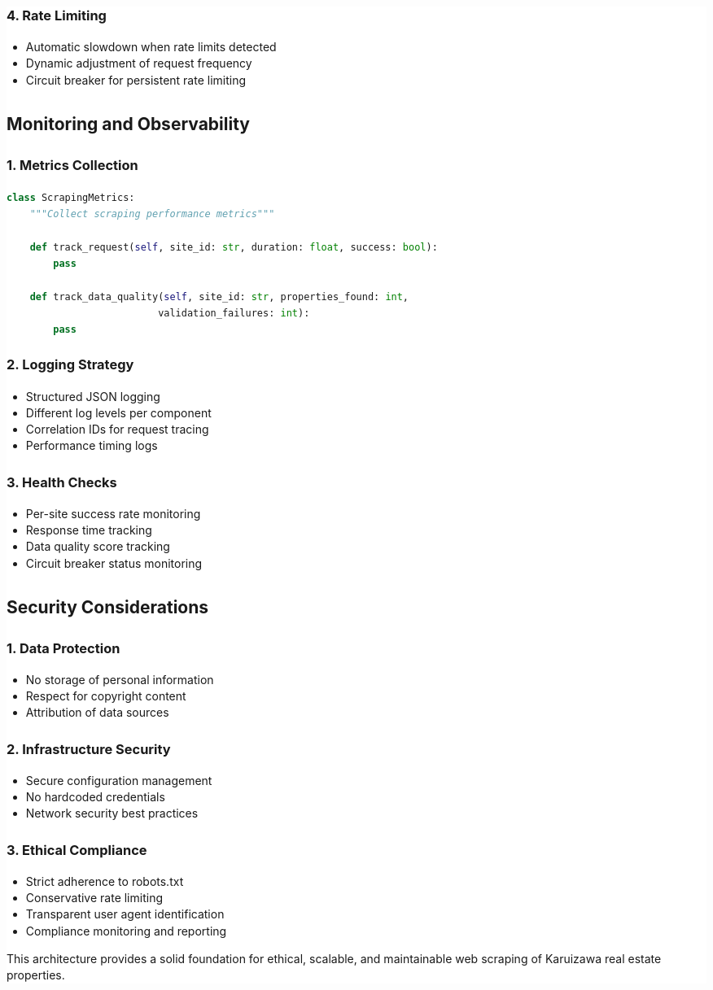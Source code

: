 ### 4. Rate Limiting
- Automatic slowdown when rate limits detected
- Dynamic adjustment of request frequency
- Circuit breaker for persistent rate limiting

## Monitoring and Observability

### 1. Metrics Collection
```python
class ScrapingMetrics:
    """Collect scraping performance metrics"""
    
    def track_request(self, site_id: str, duration: float, success: bool):
        pass
        
    def track_data_quality(self, site_id: str, properties_found: int, 
                          validation_failures: int):
        pass
```

### 2. Logging Strategy
- Structured JSON logging
- Different log levels per component
- Correlation IDs for request tracing
- Performance timing logs

### 3. Health Checks
- Per-site success rate monitoring
- Response time tracking
- Data quality score tracking
- Circuit breaker status monitoring

## Security Considerations

### 1. Data Protection
- No storage of personal information
- Respect for copyright content
- Attribution of data sources

### 2. Infrastructure Security
- Secure configuration management
- No hardcoded credentials
- Network security best practices

### 3. Ethical Compliance
- Strict adherence to robots.txt
- Conservative rate limiting
- Transparent user agent identification
- Compliance monitoring and reporting

This architecture provides a solid foundation for ethical, scalable, and maintainable web scraping of Karuizawa real estate properties.